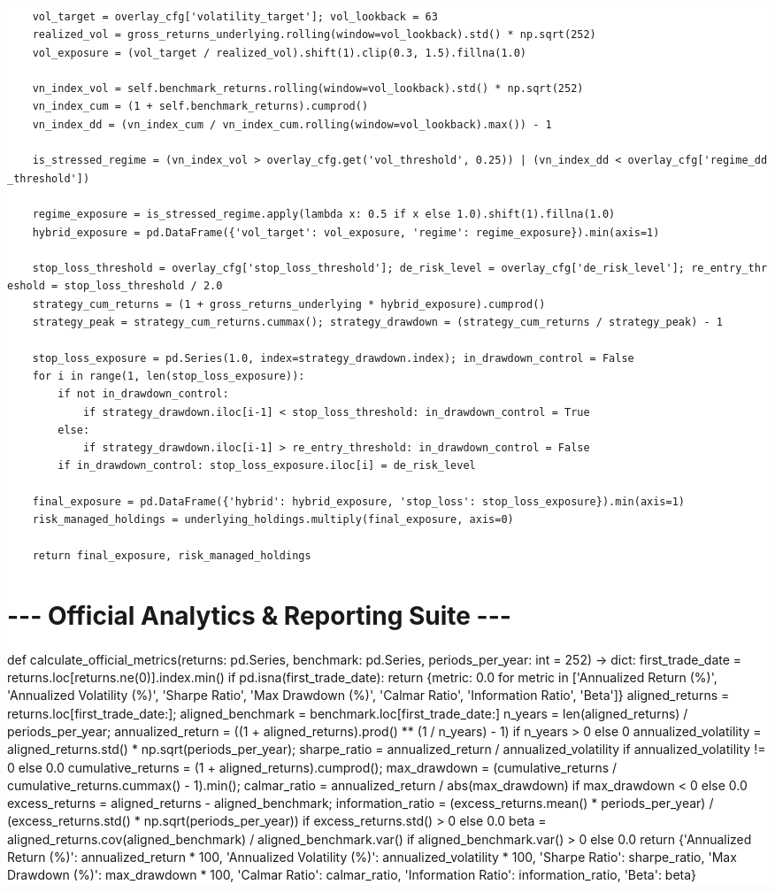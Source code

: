         vol_target = overlay_cfg['volatility_target']; vol_lookback = 63
        realized_vol = gross_returns_underlying.rolling(window=vol_lookback).std() * np.sqrt(252)
        vol_exposure = (vol_target / realized_vol).shift(1).clip(0.3, 1.5).fillna(1.0)

        vn_index_vol = self.benchmark_returns.rolling(window=vol_lookback).std() * np.sqrt(252)
        vn_index_cum = (1 + self.benchmark_returns).cumprod()
        vn_index_dd = (vn_index_cum / vn_index_cum.rolling(window=vol_lookback).max()) - 1
        
        is_stressed_regime = (vn_index_vol > overlay_cfg.get('vol_threshold', 0.25)) | (vn_index_dd < overlay_cfg['regime_dd_threshold'])
        
        regime_exposure = is_stressed_regime.apply(lambda x: 0.5 if x else 1.0).shift(1).fillna(1.0)
        hybrid_exposure = pd.DataFrame({'vol_target': vol_exposure, 'regime': regime_exposure}).min(axis=1)

        stop_loss_threshold = overlay_cfg['stop_loss_threshold']; de_risk_level = overlay_cfg['de_risk_level']; re_entry_threshold = stop_loss_threshold / 2.0
        strategy_cum_returns = (1 + gross_returns_underlying * hybrid_exposure).cumprod()
        strategy_peak = strategy_cum_returns.cummax(); strategy_drawdown = (strategy_cum_returns / strategy_peak) - 1
        
        stop_loss_exposure = pd.Series(1.0, index=strategy_drawdown.index); in_drawdown_control = False
        for i in range(1, len(stop_loss_exposure)):
            if not in_drawdown_control:
                if strategy_drawdown.iloc[i-1] < stop_loss_threshold: in_drawdown_control = True
            else:
                if strategy_drawdown.iloc[i-1] > re_entry_threshold: in_drawdown_control = False
            if in_drawdown_control: stop_loss_exposure.iloc[i] = de_risk_level

        final_exposure = pd.DataFrame({'hybrid': hybrid_exposure, 'stop_loss': stop_loss_exposure}).min(axis=1)
        risk_managed_holdings = underlying_holdings.multiply(final_exposure, axis=0)
        
        return final_exposure, risk_managed_holdings

# --- Official Analytics & Reporting Suite ---
def calculate_official_metrics(returns: pd.Series, benchmark: pd.Series, periods_per_year: int = 252) -> dict:
    first_trade_date = returns.loc[returns.ne(0)].index.min()
    if pd.isna(first_trade_date): return {metric: 0.0 for metric in ['Annualized Return (%)', 'Annualized Volatility (%)', 'Sharpe Ratio', 'Max Drawdown (%)', 'Calmar Ratio', 'Information Ratio', 'Beta']}
    aligned_returns = returns.loc[first_trade_date:]; aligned_benchmark = benchmark.loc[first_trade_date:]
    n_years = len(aligned_returns) / periods_per_year; annualized_return = ((1 + aligned_returns).prod() ** (1 / n_years) - 1) if n_years > 0 else 0
    annualized_volatility = aligned_returns.std() * np.sqrt(periods_per_year); sharpe_ratio = annualized_return / annualized_volatility if annualized_volatility != 0 else 0.0
    cumulative_returns = (1 + aligned_returns).cumprod(); max_drawdown = (cumulative_returns / cumulative_returns.cummax() - 1).min(); calmar_ratio = annualized_return / abs(max_drawdown) if max_drawdown < 0 else 0.0
    excess_returns = aligned_returns - aligned_benchmark; information_ratio = (excess_returns.mean() * periods_per_year) / (excess_returns.std() * np.sqrt(periods_per_year)) if excess_returns.std() > 0 else 0.0
    beta = aligned_returns.cov(aligned_benchmark) / aligned_benchmark.var() if aligned_benchmark.var() > 0 else 0.0
    return {'Annualized Return (%)': annualized_return * 100, 'Annualized Volatility (%)': annualized_volatility * 100, 'Sharpe Ratio': sharpe_ratio, 'Max Drawdown (%)': max_drawdown * 100, 'Calmar Ratio': calmar_ratio, 'Information Ratio': information_ratio, 'Beta': beta}
